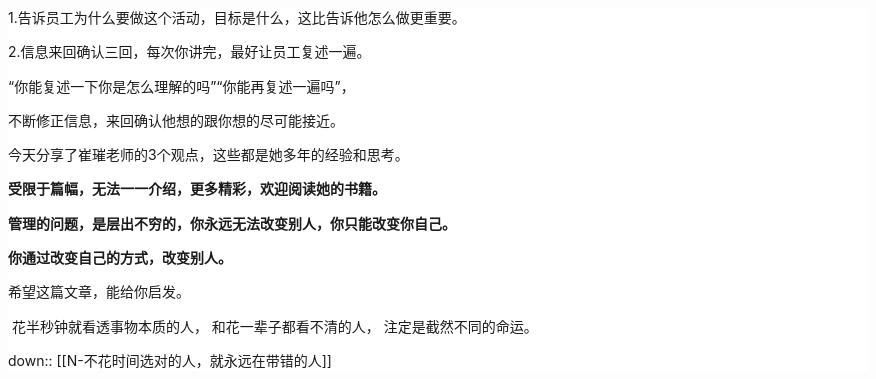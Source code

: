 1.告诉员工为什么要做这个活动，目标是什么，这比告诉他怎么做更重要。　　

2.信息来回确认三回，每次你讲完，最好让员工复述一遍。　　

“你能复述一下你是怎么理解的吗”“你能再复述一遍吗”，　　

不断修正信息，来回确认他想的跟你想的尽可能接近。　　

今天分享了崔璀老师的3个观点，这些都是她多年的经验和思考。　　

**受限于篇幅，无法一一介绍，更多精彩，欢迎阅读她的书籍。**　　

**管理的问题，是层出不穷的，你永远无法改变别人，你只能改变你自己。**　　

**你通过改变自己的方式，改变别人。**　　

希望这篇文章，能给你启发。

 花半秒钟就看透事物本质的人，  和花一辈子都看不清的人，  注定是截然不同的命运。

down:: [[N-不花时间选对的人，就永远在带错的人]]